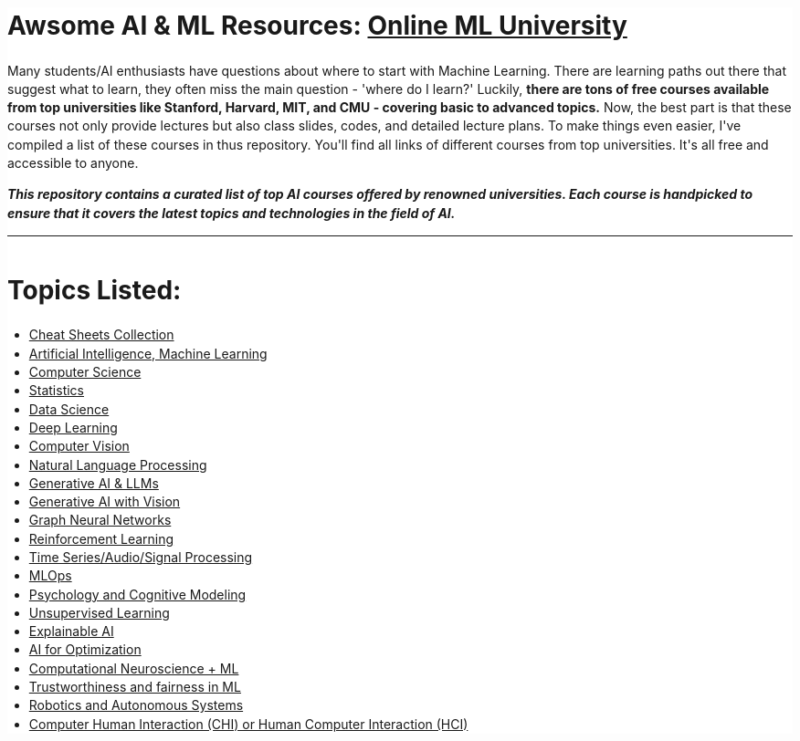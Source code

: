 # **Awsome AI & ML Resources: [Online ML University](https://github.com/azminewasi/online-ml-university/)**
Many students/AI enthusiasts have questions about where to start with Machine Learning. There are learning paths out there that suggest what to learn, they often miss the main question - 'where do I learn?' Luckily, **there are tons of free courses available from top universities like Stanford, Harvard, MIT, and CMU - covering basic to advanced topics.**
Now, the best part is that these courses not only provide lectures but also class slides, codes, and detailed lecture plans. To make things even easier, I've compiled a list of these courses in thus repository. You'll find all links of different courses from top universities. It's all free and accessible to anyone.

***This repository contains a curated list of top AI courses offered by renowned universities. Each course is handpicked to ensure that it covers the latest topics and technologies in the field of AI.***

---

# **Topics Listed:**
- [Cheat Sheets Collection](https://github.com/azminewasi/online-ml-university/blob/main/topic/cheatsheets.md) 
-  [Artificial Intelligence, Machine Learning](https://github.com/azminewasi/online-ml-university/blob/main/topic/ai-ml.md) 
-  [Computer Science](https://github.com/azminewasi/online-ml-university/blob/main/topic/cs.md) 
-  [Statistics](https://github.com/azminewasi/online-ml-university/blob/main/topic/statistics.md) 
-  [Data Science](https://github.com/azminewasi/online-ml-university/blob/main/topic/data-science.md) 
-  [Deep Learning](https://github.com/azminewasi/online-ml-university/blob/main/topic/deep-learning.md) 
-  [Computer Vision](https://github.com/azminewasi/online-ml-university/blob/main/topic/cv.md) 
-  [Natural Language Processing](https://github.com/azminewasi/online-ml-university/blob/main/topic/nlp.md) 
-  [Generative AI & LLMs](https://github.com/azminewasi/online-ml-university/blob/main/topic/generative-ai.md) 
-  [Generative AI with Vision](https://github.com/azminewasi/online-ml-university/blob/main/topic/generative-ai-vision.md) 
-  [Graph Neural Networks](https://github.com/azminewasi/online-ml-university/blob/main/topic/gnn.md) 
-  [Reinforcement Learning](https://github.com/azminewasi/Curated-Reinforcement-Learning-Resources) 
-  [Time Series/Audio/Signal Processing](https://github.com/azminewasi/online-ml-university/blob/main/topic/time-series-audio-speech-processing.md) 
-  [MLOps](https://github.com/azminewasi/online-ml-university/blob/main/topic/mlops.md) 
-  [Psychology and Cognitive Modeling](https://github.com/azminewasi/online-ml-university/blob/main/topic/psychology-cognitive-ai.md) 
-  [Unsupervised Learning](https://github.com/azminewasi/online-ml-university/blob/main/topic/unsupervised-learning.md)  
-  [Explainable AI](https://github.com/azminewasi/online-ml-university/blob/main/topic/xai.md) 
-  [AI for Optimization](https://github.com/azminewasi/online-ml-university/blob/main/topic/ai4opt.md) 
- [Computational Neuroscience + ML](https://github.com/azminewasi/online-ml-university/blob/main/topic/neuroscience.md)
- [Trustworthiness and fairness in ML](https://github.com/azminewasi/online-ml-university/blob/main/topic/TrustworthinessFairness.md)
- [Robotics and Autonomous Systems](https://github.com/azminewasi/online-ml-university/blob/main/topic/robotics.md)
- [Computer Human Interaction (CHI) or Human Computer Interaction (HCI)](https://github.com/azminewasi/online-ml-university/blob/main/topic/chi-hci.md)
